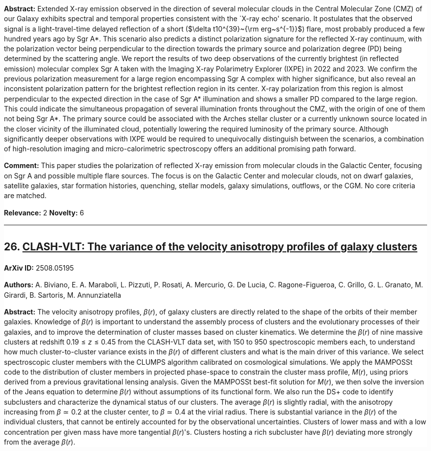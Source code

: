 **Abstract:** Extended X-ray emission observed in the direction of several molecular clouds in the Central Molecular Zone (CMZ) of our Galaxy exhibits spectral and temporal properties consistent with the `X-ray echo' scenario. It postulates that the observed signal is a light-travel-time delayed reflection of a short ($\delta t10^{39}~{\rm erg~s^{-1}}$) flare, most probably produced a few hundred years ago by Sgr A*. This scenario also predicts a distinct polarization signature for the reflected X-ray continuum, with the polarization vector being perpendicular to the direction towards the primary source and polarization degree (PD) being determined by the scattering angle. We report the results of two deep observations of the currently brightest (in reflected emission) molecular complex Sgr A taken with the Imaging X-ray Polarimetry Explorer (IXPE) in 2022 and 2023. We confirm the previous polarization measurement for a large region encompassing Sgr A complex with higher significance, but also reveal an inconsistent polarization pattern for the brightest reflection region in its center. X-ray polarization from this region is almost perpendicular to the expected direction in the case of Sgr A* illumination and shows a smaller PD compared to the large region. This could indicate the simultaneous propagation of several illumination fronts throughout the CMZ, with the origin of one of them not being Sgr A*. The primary source could be associated with the Arches stellar cluster or a currently unknown source located in the closer vicinity of the illuminated cloud, potentially lowering the required luminosity of the primary source. Although significantly deeper observations with IXPE would be required to unequivocally distinguish between the scenarios, a combination of high-resolution imaging and micro-calorimetric spectroscopy offers an additional promising path forward.

**Comment:** This paper studies the polarization of reflected X-ray emission from molecular clouds in the Galactic Center, focusing on Sgr A and possible multiple flare sources. The focus is on the Galactic Center and molecular clouds, not on dwarf galaxies, satellite galaxies, star formation histories, quenching, stellar models, galaxy simulations, outflows, or the CGM. No core criteria are matched.

**Relevance:** 2
**Novelty:** 6

---

## 26. [CLASH-VLT: The variance of the velocity anisotropy profiles of galaxy clusters](https://arxiv.org/abs/2508.05195) <a id="link26"></a>

**ArXiv ID:** 2508.05195

**Authors:** A. Biviano, E. A. Maraboli, L. Pizzuti, P. Rosati, A. Mercurio, G. De Lucia, C. Ragone-Figueroa, C. Grillo, G. L. Granato, M. Girardi, B. Sartoris, M. Annunziatella

**Abstract:** The velocity anisotropy profiles, $\beta(r)$, of galaxy clusters are directly related to the shape of the orbits of their member galaxies. Knowledge of $\beta(r)$ is important to understand the assembly process of clusters and the evolutionary processes of their galaxies, and to improve the determination of cluster masses based on cluster kinematics. We determine the $\beta(r)$ of nine massive clusters at redshift $0.19 \leq z \leq 0.45$ from the CLASH-VLT data set, with 150 to 950 spectroscopic members each, to understand how much cluster-to-cluster variance exists in the $\beta(r)$ of different clusters and what is the main driver of this variance. We select spectroscopic cluster members with the CLUMPS algorithm calibrated on cosmological simulations. We apply the MAMPOSSt code to the distribution of cluster members in projected phase-space to constrain the cluster mass profile, $M(r)$, using priors derived from a previous gravitational lensing analysis. Given the MAMPOSSt best-fit solution for $M(r)$, we then solve the inversion of the Jeans equation to determine $\beta(r)$ without assumptions of its functional form. We also run the DS+ code to identify subclusters and characterize the dynamical status of our clusters. The average $\beta(r)$ is slightly radial, with the anisotropy increasing from $\beta \simeq 0.2$ at the cluster center, to $\beta \simeq 0.4$ at the virial radius. There is substantial variance in the $\beta(r)$ of the individual clusters, that cannot be entirely accounted for by the observational uncertainties. Clusters of lower mass and with a low concentration per given mass have more tangential $\beta(r)$'s. Clusters hosting a rich subcluster have $\beta(r)$ deviating more strongly from the average $\beta(r)$.
